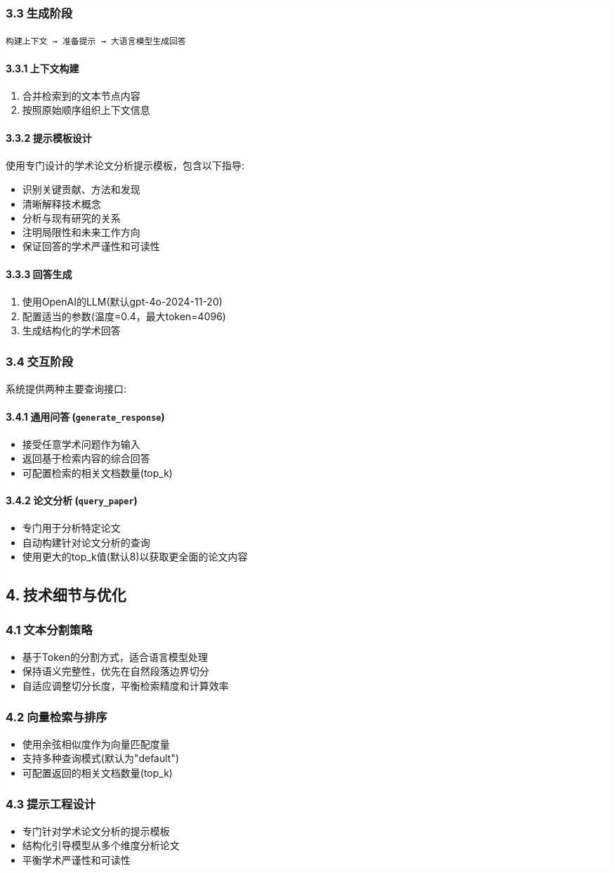 ### 3.3 生成阶段

```
构建上下文 → 准备提示 → 大语言模型生成回答
```

#### 3.3.1 上下文构建
1. 合并检索到的文本节点内容
2. 按照原始顺序组织上下文信息

#### 3.3.2 提示模板设计
使用专门设计的学术论文分析提示模板，包含以下指导:
- 识别关键贡献、方法和发现
- 清晰解释技术概念
- 分析与现有研究的关系
- 注明局限性和未来工作方向
- 保证回答的学术严谨性和可读性

#### 3.3.3 回答生成
1. 使用OpenAI的LLM(默认gpt-4o-2024-11-20)
2. 配置适当的参数(温度=0.4，最大token=4096)
3. 生成结构化的学术回答

### 3.4 交互阶段

系统提供两种主要查询接口:

#### 3.4.1 通用问答 (`generate_response`)
- 接受任意学术问题作为输入
- 返回基于检索内容的综合回答
- 可配置检索的相关文档数量(top_k)

#### 3.4.2 论文分析 (`query_paper`)
- 专门用于分析特定论文
- 自动构建针对论文分析的查询
- 使用更大的top_k值(默认8)以获取更全面的论文内容

## 4. 技术细节与优化

### 4.1 文本分割策略
- 基于Token的分割方式，适合语言模型处理
- 保持语义完整性，优先在自然段落边界切分
- 自适应调整切分长度，平衡检索精度和计算效率

### 4.2 向量检索与排序
- 使用余弦相似度作为向量匹配度量
- 支持多种查询模式(默认为"default")
- 可配置返回的相关文档数量(top_k)

### 4.3 提示工程设计
- 专门针对学术论文分析的提示模板
- 结构化引导模型从多个维度分析论文
- 平衡学术严谨性和可读性
